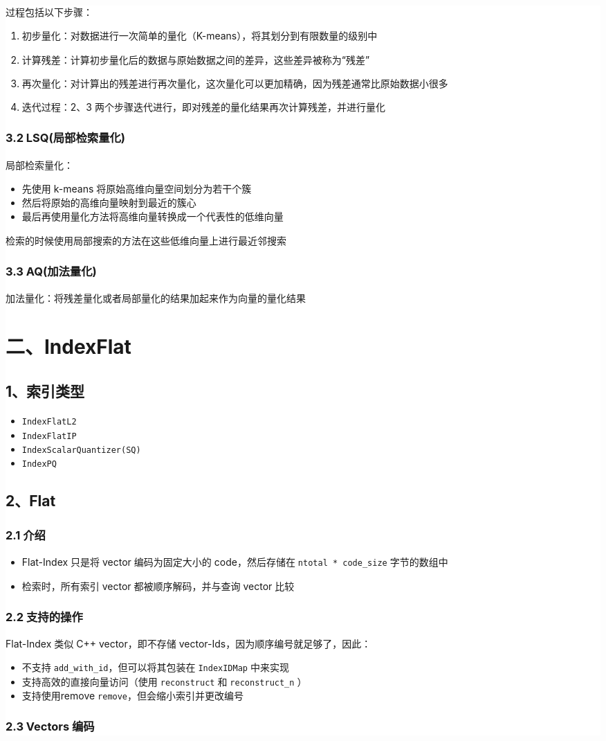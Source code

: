 过程包括以下步骤：

1. 初步量化：对数据进行一次简单的量化（K-means），将其划分到有限数量的级别中

2. 计算残差：计算初步量化后的数据与原始数据之间的差异，这些差异被称为“残差”

3. 再次量化：对计算出的残差进行再次量化，这次量化可以更加精确，因为残差通常比原始数据小很多

4. 迭代过程：2、3 两个步骤迭代进行，即对残差的量化结果再次计算残差，并进行量化

### 3.2 LSQ(局部检索量化)

局部检索量化：

- 先使用 k-means 将原始高维向量空间划分为若干个簇
- 然后将原始的高维向量映射到最近的簇心
- 最后再使用量化方法将高维向量转换成一个代表性的低维向量

检索的时候使用局部搜索的方法在这些低维向量上进行最近邻搜索



### 3.3 AQ(加法量化)

加法量化：将残差量化或者局部量化的结果加起来作为向量的量化结果



# 二、IndexFlat

## 1、索引类型

- `IndexFlatL2`
- `IndexFlatIP`
- `IndexScalarQuantizer(SQ)`
- `IndexPQ`

## 2、Flat

### 2.1 介绍

- Flat-Index 只是将 vector 编码为固定大小的 code，然后存储在 `ntotal * code_size` 字节的数组中

- 检索时，所有索引 vector 都被顺序解码，并与查询 vector 比较

### 2.2 支持的操作

Flat-Index 类似 C++ vector，即不存储 vector-Ids，因为顺序编号就足够了，因此：

- 不支持 `add_with_id`，但可以将其包装在 `IndexIDMap` 中来实现
- 支持高效的直接向量访问（使用 `reconstruct` 和 `reconstruct_n` ）
- 支持使用remove `remove`，但会缩小索引并更改编号

### 2.3 Vectors 编码
